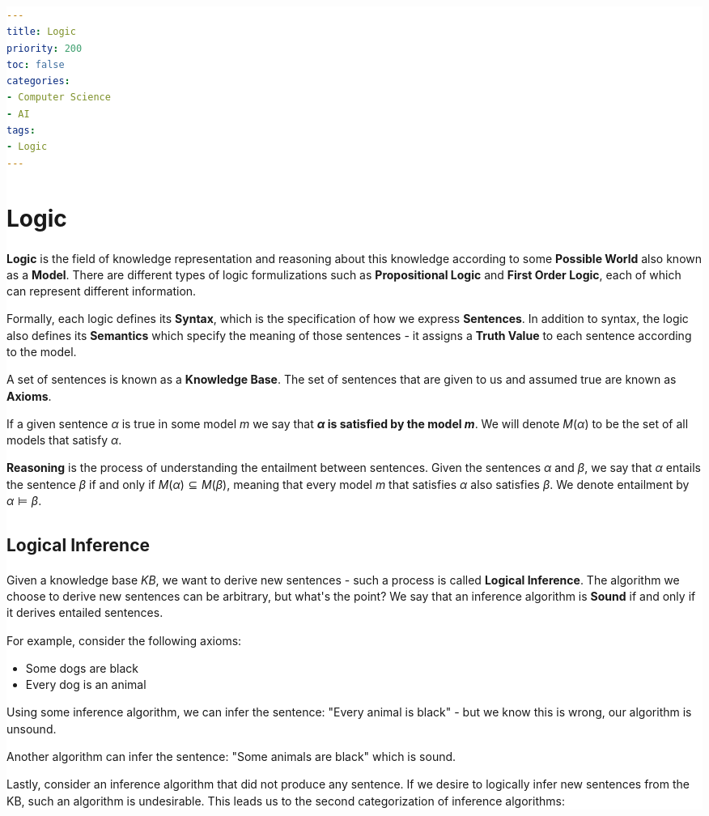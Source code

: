 ```yaml
---
title: Logic
priority: 200
toc: false
categories:
- Computer Science
- AI 
tags:
- Logic
---
```


# Logic 

**Logic** is the field of knowledge representation and reasoning about this knowledge according to some **Possible World** also known as a **Model**. There are different types of logic formulizations such as **Propositional Logic** and **First Order Logic**, each of which can represent different information.

Formally, each logic defines its **Syntax**, which is the specification of how we express **Sentences**. In addition to syntax, the logic also defines its **Semantics** which specify the meaning of those sentences - it assigns a **Truth Value** to each sentence according to the model.

A set of sentences is known as a **Knowledge Base**. The set of sentences that are given to us and assumed true are known as **Axioms**.

If a given sentence $\alpha$ is true in some model $m$ we say that **$\alpha$ is satisfied by the model $m$**. We will denote $M(\alpha)$ to be the set of all models that satisfy $\alpha$.

**Reasoning** is the process of understanding the entailment between sentences. Given the sentences $\alpha$ and $\beta$, we say that $\alpha$ entails the sentence $\beta$ if and only if $M(\alpha) \subseteq M(\beta)$, meaning that every model $m$ that satisfies $\alpha$ also satisfies $\beta$. We denote entailment by $\alpha \models \beta$.

## Logical Inference

Given a knowledge base $KB$, we want to derive new sentences - such a process is called **Logical Inference**. The algorithm we choose to derive new sentences can be arbitrary, but what's the point? We say that an inference algorithm is **Sound** if and only if it derives entailed sentences.

For example, consider the following axioms:

- Some dogs are black
- Every dog is an animal

Using some inference algorithm, we can infer the sentence: "Every animal is black" - but we know this is wrong, our algorithm is unsound.

Another algorithm can infer the sentence: "Some animals are black" which is sound.

Lastly, consider an inference algorithm that did not produce any sentence. If we desire to logically infer new sentences from the KB, such an algorithm is undesirable. This leads us to the second categorization of inference algorithms:
